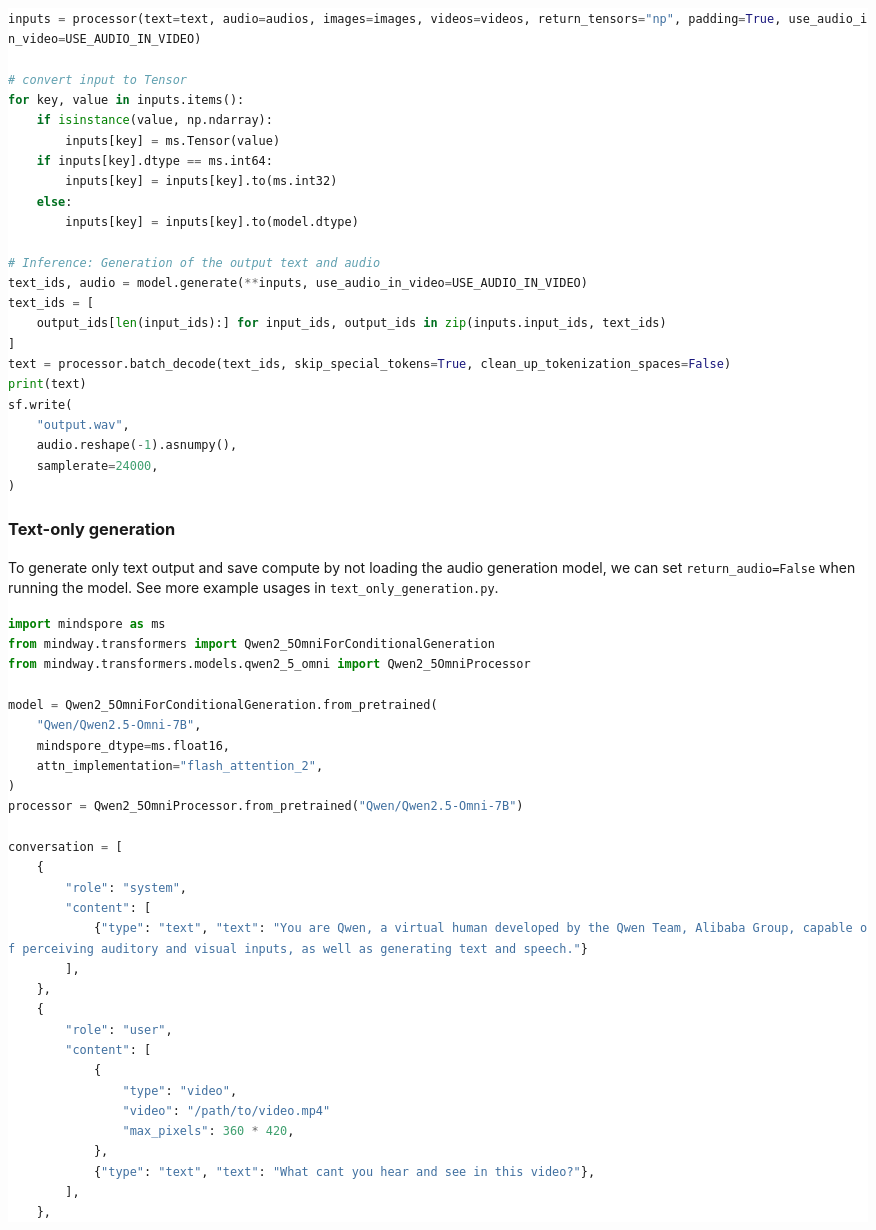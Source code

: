 ```python
inputs = processor(text=text, audio=audios, images=images, videos=videos, return_tensors="np", padding=True, use_audio_in_video=USE_AUDIO_IN_VIDEO)

# convert input to Tensor
for key, value in inputs.items():
    if isinstance(value, np.ndarray):
        inputs[key] = ms.Tensor(value)
    if inputs[key].dtype == ms.int64:
        inputs[key] = inputs[key].to(ms.int32)
    else:
        inputs[key] = inputs[key].to(model.dtype)

# Inference: Generation of the output text and audio
text_ids, audio = model.generate(**inputs, use_audio_in_video=USE_AUDIO_IN_VIDEO)
text_ids = [
    output_ids[len(input_ids):] for input_ids, output_ids in zip(inputs.input_ids, text_ids)
]
text = processor.batch_decode(text_ids, skip_special_tokens=True, clean_up_tokenization_spaces=False)
print(text)
sf.write(
    "output.wav",
    audio.reshape(-1).asnumpy(),
    samplerate=24000,
)
```

### Text-only generation

To generate only text output and save compute by not loading the audio generation model, we can set `return_audio=False` when running the model. See more example usages in `text_only_generation.py`.

```python
import mindspore as ms
from mindway.transformers import Qwen2_5OmniForConditionalGeneration
from mindway.transformers.models.qwen2_5_omni import Qwen2_5OmniProcessor

model = Qwen2_5OmniForConditionalGeneration.from_pretrained(
    "Qwen/Qwen2.5-Omni-7B",
    mindspore_dtype=ms.float16,
    attn_implementation="flash_attention_2",
)
processor = Qwen2_5OmniProcessor.from_pretrained("Qwen/Qwen2.5-Omni-7B")

conversation = [
    {
        "role": "system",
        "content": [
            {"type": "text", "text": "You are Qwen, a virtual human developed by the Qwen Team, Alibaba Group, capable of perceiving auditory and visual inputs, as well as generating text and speech."}
        ],
    },
    {
        "role": "user",
        "content": [
            {
                "type": "video",
                "video": "/path/to/video.mp4"
                "max_pixels": 360 * 420,
            },
            {"type": "text", "text": "What cant you hear and see in this video?"},
        ],
    },
```